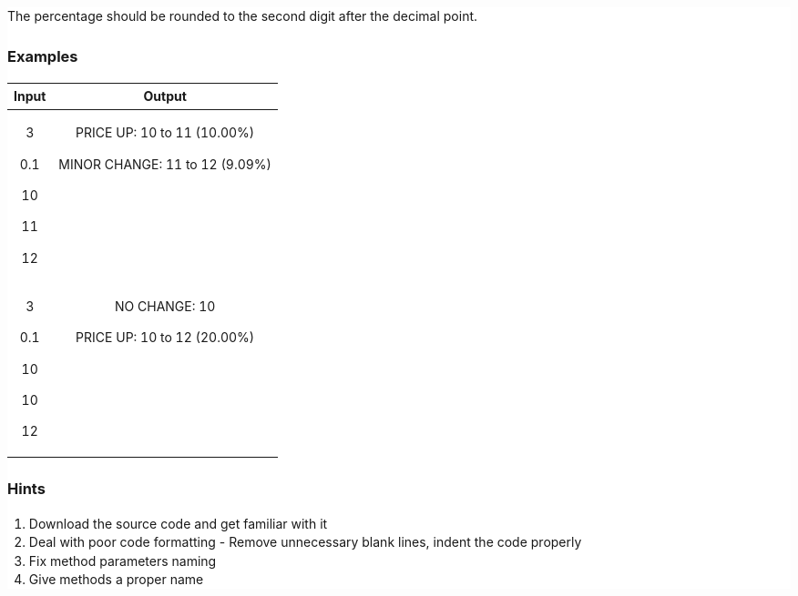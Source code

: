 
The percentage should be rounded to the second digit after the decimal point.
### **Examples**

|**Input**|**Output**|
| :-: | :-: |
|<p>3</p><p>0\.1</p><p>10</p><p>11</p><p>12</p>|<p>PRICE UP: 10 to 11 (10.00%)</p><p>MINOR CHANGE: 11 to 12 (9.09%)</p>|
|<p>3</p><p>0\.1</p><p>10</p><p>10</p><p>12</p>|<p>NO CHANGE: 10</p><p>PRICE UP: 10 to 12 (20.00%)</p>|
### **Hints**
1. Download the source code and get familiar with it
1. Deal with poor code formatting - Remove unnecessary blank lines, indent the code properly
1. Fix method parameters naming
1. Give methods a proper name


